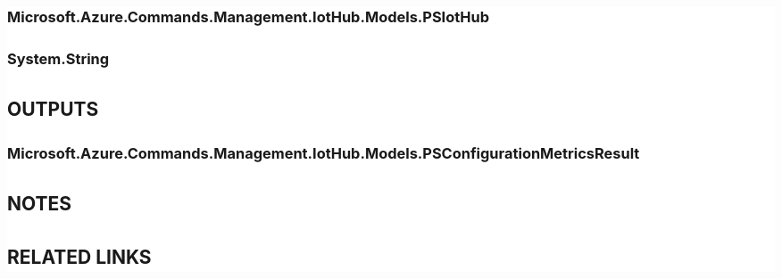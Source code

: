 ### Microsoft.Azure.Commands.Management.IotHub.Models.PSIotHub

### System.String

## OUTPUTS

### Microsoft.Azure.Commands.Management.IotHub.Models.PSConfigurationMetricsResult

## NOTES

## RELATED LINKS

